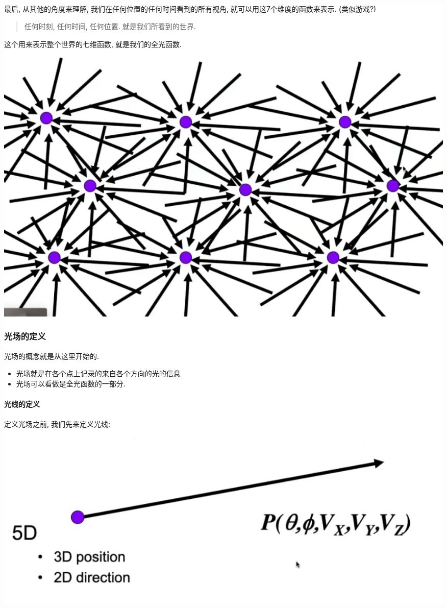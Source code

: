 
最后, 从其他的角度来理解, 我们在任何位置的任何时间看到的所有视角, 就可以用这7个维度的函数来表示. (类似游戏?)

> 任何时刻, 任何时间, 任何位置. 就是我们所看到的世界.

这个用来表示整个世界的七维函数, 就是我们的全光函数.

![](imgs/2021-10-31-10-09-41.png)

### 光场的定义

光场的概念就是从这里开始的. 

- 光场就是在各个点上记录的来自各个方向的光的信息
- 光场可以看做是全光函数的一部分.

#### 光线的定义

定义光场之前, 我们先来定义光线:

![](imgs/2021-10-31-09-51-08.png)
